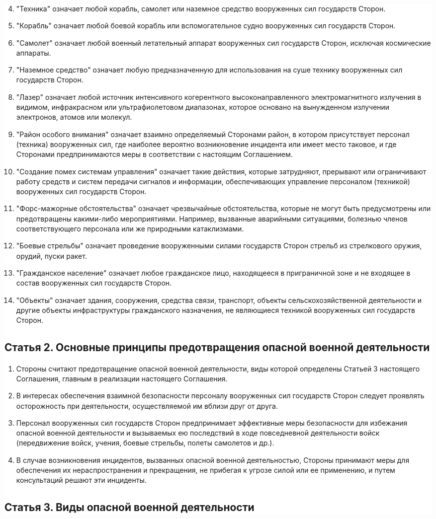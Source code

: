 4. "Техника" означает любой корабль, самолет или наземное средство вооруженных сил государств Сторон.

5. "Корабль" означает любой боевой корабль или вспомогательное судно вооруженных сил государств Сторон.

6. "Самолет" означает любой военный летательный аппарат вооруженных сил государств Сторон, исключая космические аппараты.

7. "Наземное средство" означает любую предназначенную для использования на суше технику вооруженных сил государств Сторон.

8. "Лазер" означает любой источник интенсивного когерентного высоконаправленного электромагнитного излучения в видимом, инфракрасном или ультрафиолетовом диапазонах, которое основано на вынужденном излучении электронов, атомов или молекул.

9. "Район особого внимания" означает взаимно определяемый Сторонами район, в котором присутствует персонал (техника) вооруженных сил, где наиболее вероятно возникновение инцидента или имеет место таковое, и где Сторонами предпринимаются меры в соответствии с настоящим Соглашением.

10. "Создание помех системам управления" означает такие действия, которые затрудняют, прерывают или ограничивают работу средств и систем передачи сигналов и информации, обеспечивающих управление персоналом (техникой) вооруженных сил государств Сторон.

11. "Форс-мажорные обстоятельства" означает чрезвычайные обстоятельства, которые не могут быть предусмотрены или предотвращены какими-либо мероприятиями. Например, вызванные аварийными ситуациями, болезнью членов соответствующего персонала или же природными катаклизмами.

12. "Боевые стрельбы" означает проведение вооруженными силами государств Сторон стрельб из стрелкового оружия, орудий, пуски ракет.

13. "Гражданское население" означает любое гражданское лицо, находящееся в приграничной зоне и не входящее в состав вооруженных сил государств Сторон.

14. "Объекты" означает здания, сооружения, средства связи, транспорт, объекты сельскохозяйственной деятельности и другие объекты инфраструктуры гражданского назначения, не являющиеся техникой вооруженных сил государств Сторон.

## Статья 2. Основные принципы предотвращения опасной военной деятельности

1. Стороны считают предотвращение опасной военной деятельности, виды которой определены Статьей 3 настоящего Соглашения, главным в реализации настоящего Соглашения.

2. В интересах обеспечения взаимной безопасности персоналу вооруженных сил государств Сторон следует проявлять осторожность при деятельности, осуществляемой им вблизи друг от друга.

3. Персонал вооруженных сил государств Сторон предпринимает эффективные меры безопасности для избежания опасной военной деятельности и вызываемых ею последствий в ходе повседневной деятельности войск (передвижение войск, учения, боевые стрельбы, полеты самолетов и др.).

4. В случае возникновения инцидентов, вызванных опасной военной деятельностью, Стороны принимают меры для обеспечения их нераспространения и прекращения, не прибегая к угрозе силой или ее применению, и путем консультаций решают эти инциденты.

## Статья 3. Виды опасной военной деятельности
